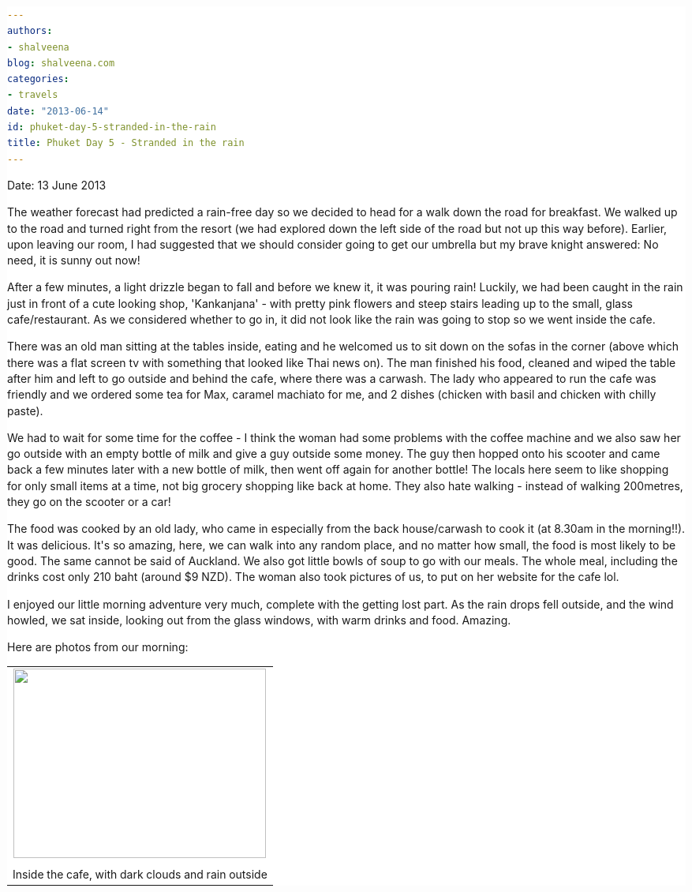 ```yaml
---
authors:
- shalveena
blog: shalveena.com
categories:
- travels
date: "2013-06-14"
id: phuket-day-5-stranded-in-the-rain
title: Phuket Day 5 - Stranded in the rain
---
```


Date: 13 June 2013

The weather forecast had predicted a rain-free day so we decided to head for a walk down the road for breakfast. We walked up to the road and turned right from the resort (we had explored down the left side of the road but not up this way before). Earlier, upon leaving our room, I had suggested that we should consider going to get our umbrella but my brave knight answered: No need, it is sunny out now!

After a few minutes, a light drizzle began to fall and before we knew it, it was pouring rain! Luckily, we had been caught in the rain just in front of a cute looking shop, 'Kankanjana' - with pretty pink flowers and steep stairs leading up to the small, glass cafe/restaurant. As we considered whether to go in, it did not look like the rain was going to stop so we went inside the cafe.

There was an old man sitting at the tables inside, eating and he welcomed us to sit down on the sofas in the corner (above which there was a flat screen tv with something that looked like Thai news on). The man finished his food, cleaned and wiped the table after him and left to go outside and behind the cafe, where there was a carwash. The lady who appeared to run the cafe was friendly and we ordered some tea for Max, caramel machiato for me, and 2 dishes (chicken with basil and chicken with chilly paste).

We had to wait for some time for the coffee - I think the woman had some problems with the coffee machine and we also saw her go outside with an empty bottle of milk and give a guy outside some money. The guy then hopped onto his scooter and came back a few minutes later with a new bottle of milk, then went off again for another bottle! The locals here seem to like shopping for only small items at a time, not big grocery shopping like back at home. They also hate walking - instead of walking 200metres, they go on the scooter or a car!

The food was cooked by an old lady, who came in especially from the back house/carwash to cook it (at 8.30am in the morning!!). It was delicious. It's so amazing, here, we can walk into any random place, and no matter how small, the food is most likely to be good. The same cannot be said of Auckland. We also got little bowls of soup to go with our meals. The whole meal, including the drinks cost only 210 baht (around $9 NZD). The woman also took pictures of us, to put on her website for the cafe lol.

I enjoyed our little morning adventure very much, complete with the getting lost part. As the rain drops fell outside, and the wind howled, we sat inside, looking out from the glass windows, with warm drinks and food. Amazing.

Here are photos from our morning:

<table class="tr-caption-container" style="margin-left:auto;margin-right:auto;text-align:center;" cellspacing="0" cellpadding="0" align="center"><tbody><tr><td style="text-align:center;"><a style="margin-left:auto;margin-right:auto;" href="https://shalveena.files.wordpress.com/2013/06/dscf4973.jpg"><img src="https://shalveena.files.wordpress.com/2013/06/dscf4973.jpg?w=300" width="320" height="240" border="0"></a></td></tr><tr><td class="tr-caption" style="text-align:center;">Inside the cafe, with dark clouds and rain outside</td></tr></tbody></table>
